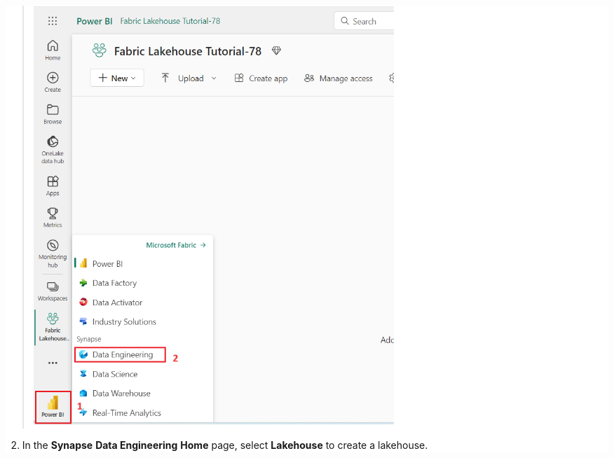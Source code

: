 > <img src="./media/image22.png"
> style="width:5.4125in;height:6.23131in" />

2.  In the **Synapse** **Data Engineering** **Home** page,
    select **Lakehouse** to create a lakehouse.
